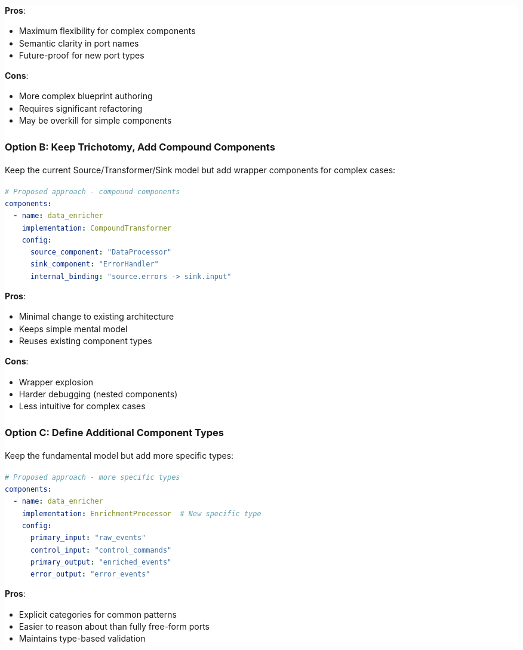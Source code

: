 **Pros**:
- Maximum flexibility for complex components
- Semantic clarity in port names
- Future-proof for new port types

**Cons**:
- More complex blueprint authoring
- Requires significant refactoring
- May be overkill for simple components

### Option B: Keep Trichotomy, Add Compound Components

Keep the current Source/Transformer/Sink model but add wrapper components for complex cases:

```yaml
# Proposed approach - compound components
components:
  - name: data_enricher
    implementation: CompoundTransformer
    config:
      source_component: "DataProcessor"
      sink_component: "ErrorHandler"
      internal_binding: "source.errors -> sink.input"
```

**Pros**:
- Minimal change to existing architecture
- Keeps simple mental model
- Reuses existing component types

**Cons**:
- Wrapper explosion
- Harder debugging (nested components)
- Less intuitive for complex cases

### Option C: Define Additional Component Types

Keep the fundamental model but add more specific types:

```yaml
# Proposed approach - more specific types
components:
  - name: data_enricher
    implementation: EnrichmentProcessor  # New specific type
    config:
      primary_input: "raw_events"
      control_input: "control_commands"
      primary_output: "enriched_events"
      error_output: "error_events"
```

**Pros**:
- Explicit categories for common patterns
- Easier to reason about than fully free-form ports
- Maintains type-based validation
